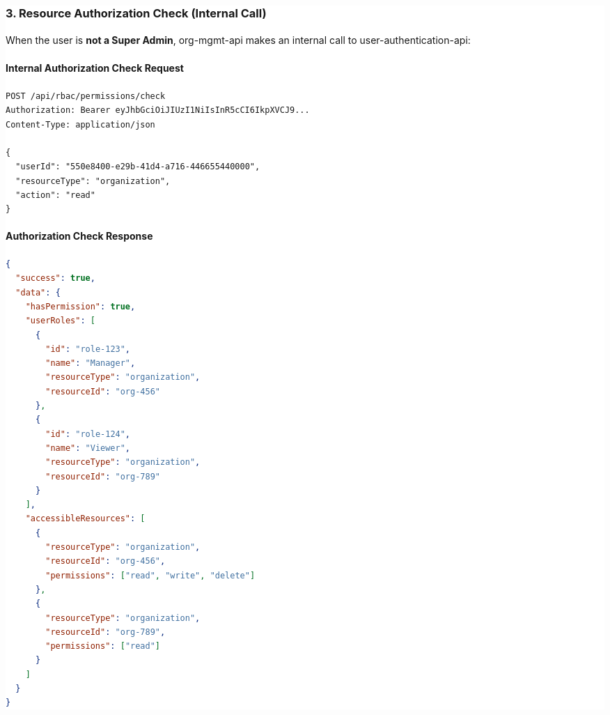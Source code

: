 ### 3. Resource Authorization Check (Internal Call)

When the user is **not a Super Admin**, org-mgmt-api makes an internal call to user-authentication-api:

#### Internal Authorization Check Request
```http
POST /api/rbac/permissions/check
Authorization: Bearer eyJhbGciOiJIUzI1NiIsInR5cCI6IkpXVCJ9...
Content-Type: application/json

{
  "userId": "550e8400-e29b-41d4-a716-446655440000",
  "resourceType": "organization",
  "action": "read"
}
```

#### Authorization Check Response
```json
{
  "success": true,
  "data": {
    "hasPermission": true,
    "userRoles": [
      {
        "id": "role-123",
        "name": "Manager",
        "resourceType": "organization",
        "resourceId": "org-456"
      },
      {
        "id": "role-124", 
        "name": "Viewer",
        "resourceType": "organization", 
        "resourceId": "org-789"
      }
    ],
    "accessibleResources": [
      {
        "resourceType": "organization",
        "resourceId": "org-456",
        "permissions": ["read", "write", "delete"]
      },
      {
        "resourceType": "organization",
        "resourceId": "org-789", 
        "permissions": ["read"]
      }
    ]
  }
}
```
